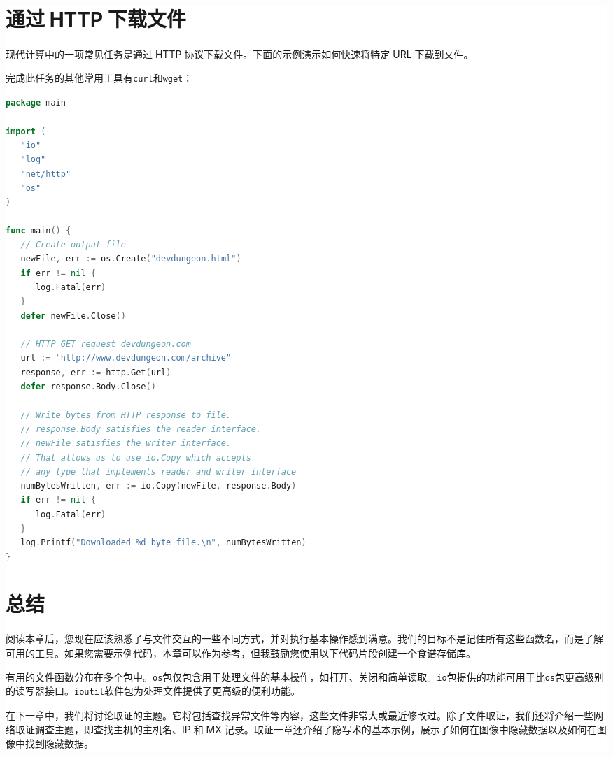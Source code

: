 # 通过 HTTP 下载文件

现代计算中的一项常见任务是通过 HTTP 协议下载文件。下面的示例演示如何快速将特定 URL 下载到文件。

完成此任务的其他常用工具有`curl`和`wget`：

```go
package main 

import ( 
   "io" 
   "log" 
   "net/http" 
   "os" 
) 

func main() { 
   // Create output file 
   newFile, err := os.Create("devdungeon.html") 
   if err != nil { 
      log.Fatal(err) 
   } 
   defer newFile.Close() 

   // HTTP GET request devdungeon.com 
   url := "http://www.devdungeon.com/archive" 
   response, err := http.Get(url) 
   defer response.Body.Close() 

   // Write bytes from HTTP response to file. 
   // response.Body satisfies the reader interface. 
   // newFile satisfies the writer interface. 
   // That allows us to use io.Copy which accepts 
   // any type that implements reader and writer interface 
   numBytesWritten, err := io.Copy(newFile, response.Body) 
   if err != nil { 
      log.Fatal(err) 
   } 
   log.Printf("Downloaded %d byte file.\n", numBytesWritten) 
} 
```

# 总结

阅读本章后，您现在应该熟悉了与文件交互的一些不同方式，并对执行基本操作感到满意。我们的目标不是记住所有这些函数名，而是了解可用的工具。如果您需要示例代码，本章可以作为参考，但我鼓励您使用以下代码片段创建一个食谱存储库。

有用的文件函数分布在多个包中。`os`包仅包含用于处理文件的基本操作，如打开、关闭和简单读取。`io`包提供的功能可用于比`os`包更高级别的读写器接口。`ioutil`软件包为处理文件提供了更高级的便利功能。

在下一章中，我们将讨论取证的主题。它将包括查找异常文件等内容，这些文件非常大或最近修改过。除了文件取证，我们还将介绍一些网络取证调查主题，即查找主机的主机名、IP 和 MX 记录。取证一章还介绍了隐写术的基本示例，展示了如何在图像中隐藏数据以及如何在图像中找到隐藏数据。